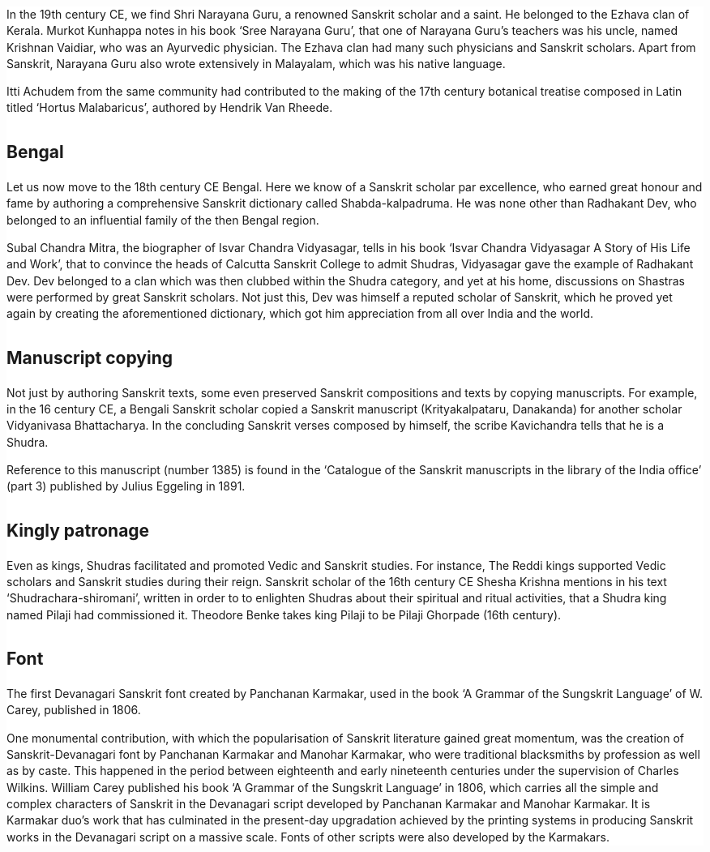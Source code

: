 
In the 19th century CE, we find Shri Narayana Guru, a renowned Sanskrit scholar and a saint. He belonged to the Ezhava clan of Kerala. Murkot Kunhappa notes in his book ‘Sree Narayana Guru’, that one of Narayana Guru’s teachers was his uncle, named Krishnan Vaidiar, who was an Ayurvedic physician. The Ezhava clan had many such physicians and Sanskrit scholars. Apart from Sanskrit, Narayana Guru also wrote extensively in Malayalam, which was his native language.

Itti Achudem from the same community had contributed to the making of the 17th century botanical treatise composed in Latin titled ‘Hortus Malabaricus’, authored by Hendrik Van Rheede.

## Bengal
Let us now move to the 18th century CE Bengal. Here we know of a Sanskrit scholar par excellence, who earned great honour and fame by authoring a comprehensive Sanskrit dictionary called Shabda-kalpadruma. He was none other than Radhakant Dev, who belonged to an influential family of the then Bengal region. 

Subal Chandra Mitra, the biographer of Isvar Chandra Vidyasagar, tells in his book ‘Isvar Chandra Vidyasagar A Story of His Life and Work’, that to convince the heads of Calcutta Sanskrit College to admit Shudras, Vidyasagar gave the example of Radhakant Dev. Dev belonged to a clan which was then clubbed within the Shudra category, and yet at his home, discussions on Shastras were performed by great Sanskrit scholars. Not just this, Dev was himself a reputed scholar of Sanskrit, which he proved yet again by creating the aforementioned dictionary, which got him appreciation from all over India and the world.

## Manuscript copying
Not just by authoring Sanskrit texts, some even preserved Sanskrit compositions and texts by copying manuscripts. For example, in the 16 century CE, a Bengali Sanskrit scholar copied a Sanskrit manuscript (Krityakalpataru, Danakanda) for another scholar Vidyanivasa Bhattacharya. In the concluding Sanskrit verses composed by himself, the scribe Kavichandra tells that he is a Shudra. 

Reference to this manuscript (number 1385) is found in the ‘Catalogue of the Sanskrit manuscripts in the library of the India office’ (part 3) published by Julius Eggeling in 1891. 

## Kingly patronage
Even as kings, Shudras facilitated and promoted Vedic and Sanskrit studies. For instance, The Reddi kings supported Vedic scholars and Sanskrit studies during their reign. Sanskrit scholar of the 16th century CE Shesha Krishna mentions in his text ‘Shudrachara-shiromani’, written in order to to enlighten Shudras about their spiritual and ritual activities, that a Shudra king named Pilaji had commissioned it. Theodore Benke takes king Pilaji to be Pilaji Ghorpade (16th century).

## Font
The first Devanagari Sanskrit font created by Panchanan Karmakar, used in the book ‘A Grammar of the Sungskrit Language’ of W. Carey, published in 1806.

One monumental contribution, with which the popularisation of Sanskrit literature gained great momentum, was the creation of Sanskrit-Devanagari font by Panchanan Karmakar and Manohar Karmakar, who were traditional blacksmiths by profession as well as by caste. This happened in the period between eighteenth and early nineteenth centuries under the supervision of Charles Wilkins. William Carey published his book ‘A Grammar of the Sungskrit Language’ in 1806, which carries all the simple and complex characters of Sanskrit in the Devanagari script developed by Panchanan Karmakar and Manohar Karmakar. It is Karmakar duo’s work that has culminated in the present-day upgradation achieved by the printing systems in producing Sanskrit works in the Devanagari script on a massive scale. Fonts of other scripts were also developed by the Karmakars.

